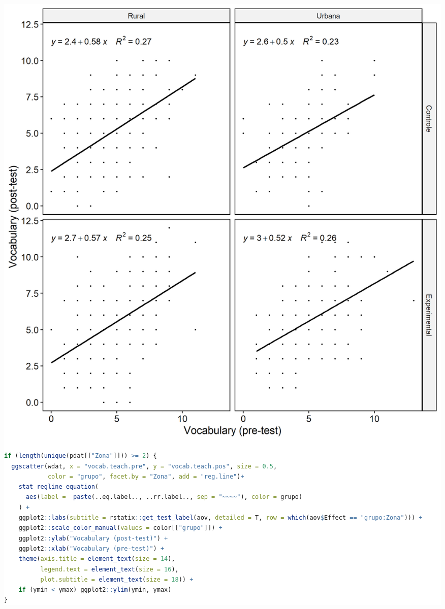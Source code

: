 ![](aov-wordgen-vocab.teach_files/figure-gfm/unnamed-chunk-73-1.png)

``` r
if (length(unique(pdat[["Zona"]])) >= 2) {
  ggscatter(wdat, x = "vocab.teach.pre", y = "vocab.teach.pos", size = 0.5,
            color = "grupo", facet.by = "Zona", add = "reg.line")+
    stat_regline_equation(
      aes(label =  paste(..eq.label.., ..rr.label.., sep = "~~~~"), color = grupo)
    ) +
    ggplot2::labs(subtitle = rstatix::get_test_label(aov, detailed = T, row = which(aov$Effect == "grupo:Zona"))) +
    ggplot2::scale_color_manual(values = color[["grupo"]]) +
    ggplot2::ylab("Vocabulary (post-test)") +
    ggplot2::xlab("Vocabulary (pre-test)") +
    theme(axis.title = element_text(size = 14),
          legend.text = element_text(size = 16),
          plot.subtitle = element_text(size = 18)) +
    if (ymin < ymax) ggplot2::ylim(ymin, ymax)
}
```
